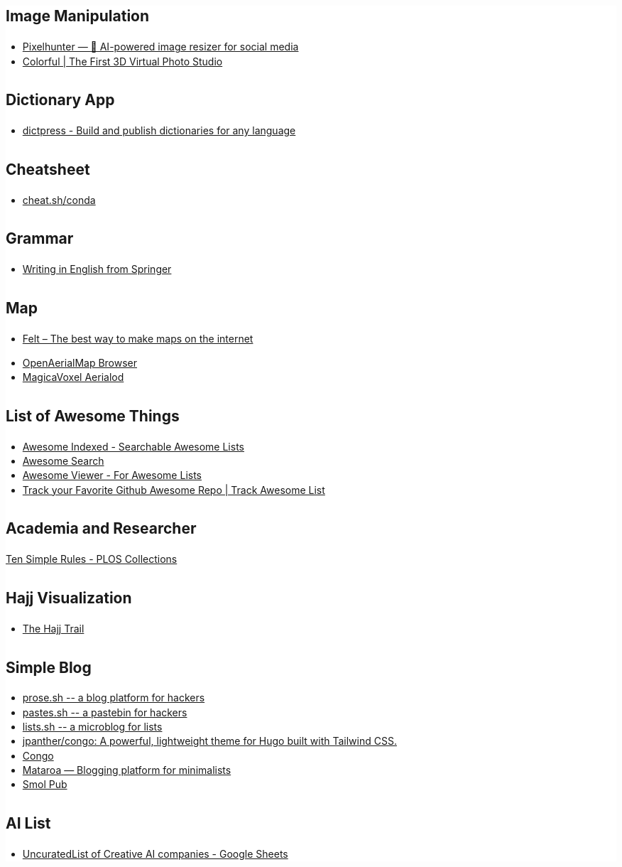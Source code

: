 ## Image Manipulation
* [Pixelhunter — 🧠 AI-powered image resizer for social media](https://pixelhunter.io/)
* [Colorful | The First 3D Virtual Photo Studio](https://www.colorful.app/)

## Dictionary App
* [dictpress - Build and publish dictionaries for any language](https://dict.press/)

## Cheatsheet
* [cheat.sh/conda](http://cht.sh/conda)

## Grammar
- [Writing in English from Springer](https://resources.springernature.com/learning/course/start?courseId=18624164&origin=en)

## Map
- [Felt – The best way to make maps on the internet](https://felt.com/)
* [OpenAerialMap Browser](https://map.openaerialmap.org/#/-24.08203125,28.613459424004414,2?_k=0mqcyj)
* [MagicaVoxel Aerialod](https://ephtracy.github.io/index.html?page=aerialod)


## List of Awesome Things
* [Awesome Indexed - Searchable Awesome Lists](https://awesome-indexed.mathew-davies.co.uk/?search=python)
* [Awesome Search](https://awesomelists.top/#/)
* [Awesome Viewer - For Awesome Lists](https://awesome.digitalbunker.dev/)
* [Track your Favorite Github Awesome Repo | Track Awesome List](https://www.trackawesomelist.com/)

## Academia and Researcher
[Ten Simple Rules - PLOS Collections](https://collections.plos.org/collection/ten-simple-rules/)


## Hajj Visualization
* [The Hajj Trail](https://www.hajjtrail.com/)

## Simple Blog
* [prose.sh -- a blog platform for hackers](https://prose.sh/)
* [pastes.sh -- a pastebin for hackers](https://pastes.sh/)
* [lists.sh -- a microblog for lists](https://lists.sh/)
* [jpanther/congo: A powerful, lightweight theme for Hugo built with Tailwind CSS.](https://github.com/jpanther/congo)
* [Congo](https://jpanther.github.io/congo/)
* [Mataroa — Blogging platform for minimalists](https://mataroa.blog/)
* [Smol Pub](https://smol.pub/)

## AI List
* [UncuratedList of Creative AI companies - Google Sheets](https://docs.google.com/spreadsheets/d/1C-yRNPy59qlDkuU7YRzoHh9Pfmjvq52GvOJFOdrvzfU/edit#gid=0)
